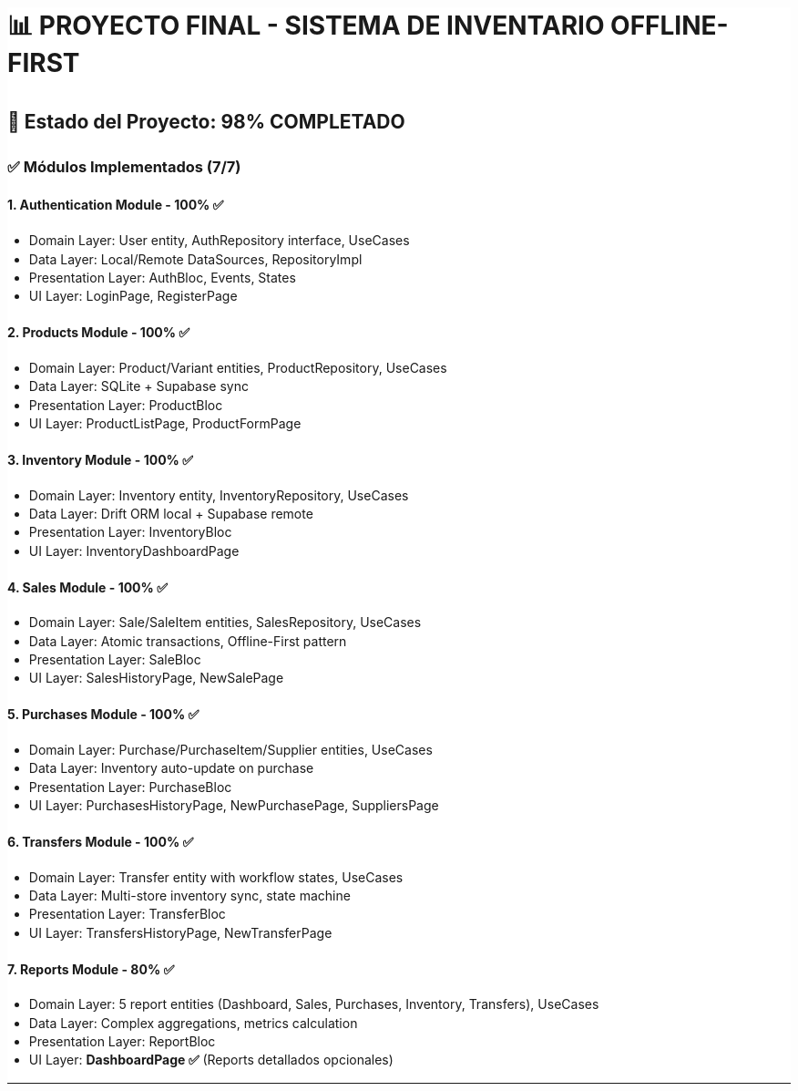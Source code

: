 # 📊 PROYECTO FINAL - SISTEMA DE INVENTARIO OFFLINE-FIRST

## 🎯 Estado del Proyecto: **98% COMPLETADO**

### ✅ Módulos Implementados (7/7)

#### 1. **Authentication Module** - 100% ✅
- Domain Layer: User entity, AuthRepository interface, UseCases
- Data Layer: Local/Remote DataSources, RepositoryImpl
- Presentation Layer: AuthBloc, Events, States
- UI Layer: LoginPage, RegisterPage

#### 2. **Products Module** - 100% ✅
- Domain Layer: Product/Variant entities, ProductRepository, UseCases
- Data Layer: SQLite + Supabase sync
- Presentation Layer: ProductBloc
- UI Layer: ProductListPage, ProductFormPage

#### 3. **Inventory Module** - 100% ✅
- Domain Layer: Inventory entity, InventoryRepository, UseCases
- Data Layer: Drift ORM local + Supabase remote
- Presentation Layer: InventoryBloc
- UI Layer: InventoryDashboardPage

#### 4. **Sales Module** - 100% ✅
- Domain Layer: Sale/SaleItem entities, SalesRepository, UseCases
- Data Layer: Atomic transactions, Offline-First pattern
- Presentation Layer: SaleBloc
- UI Layer: SalesHistoryPage, NewSalePage

#### 5. **Purchases Module** - 100% ✅
- Domain Layer: Purchase/PurchaseItem/Supplier entities, UseCases
- Data Layer: Inventory auto-update on purchase
- Presentation Layer: PurchaseBloc
- UI Layer: PurchasesHistoryPage, NewPurchasePage, SuppliersPage

#### 6. **Transfers Module** - 100% ✅
- Domain Layer: Transfer entity with workflow states, UseCases
- Data Layer: Multi-store inventory sync, state machine
- Presentation Layer: TransferBloc
- UI Layer: TransfersHistoryPage, NewTransferPage

#### 7. **Reports Module** - 80% ✅
- Domain Layer: 5 report entities (Dashboard, Sales, Purchases, Inventory, Transfers), UseCases
- Data Layer: Complex aggregations, metrics calculation
- Presentation Layer: ReportBloc
- UI Layer: **DashboardPage ✅** (Reports detallados opcionales)

---
